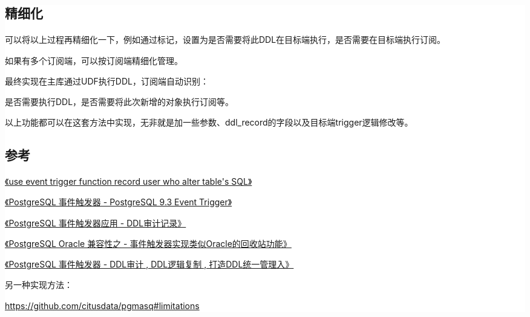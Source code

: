 ## 精细化  
可以将以上过程再精细化一下，例如通过标记，设置为是否需要将此DDL在目标端执行，是否需要在目标端执行订阅。  
  
如果有多个订阅端，可以按订阅端精细化管理。  
  
最终实现在主库通过UDF执行DDL，订阅端自动识别：  
  
是否需要执行DDL，是否需要将此次新增的对象执行订阅等。  
  
以上功能都可以在这套方法中实现，无非就是加一些参数、ddl_record的字段以及目标端trigger逻辑修改等。  
  
## 参考  
[《use event trigger function record user who alter table's SQL》](../201412/20141211_02.md)    
  
[《PostgreSQL 事件触发器 - PostgreSQL 9.3 Event Trigger》](../201303/20130313_01.md)    
  
[《PostgreSQL 事件触发器应用 - DDL审计记录》](../201709/20170925_02.md)    
  
[《PostgreSQL Oracle 兼容性之 - 事件触发器实现类似Oracle的回收站功能》](../201504/20150429_01.md)    
  
[《PostgreSQL 事件触发器 - DDL审计 , DDL逻辑复制 , 打造DDL统一管理入》](../201412/20141211_01.md)    
    
另一种实现方法：   
  
https://github.com/citusdata/pgmasq#limitations   
  
  
  
  
  
  
  
  
  
  
  
  
  
  
  
  
  
  
  
  
  
  
  
  
  
  
  
  
  
  
  
  
  
  
  
  
  
  
  
  
  
  
  
  
  
  
  
  
  
  
  
  